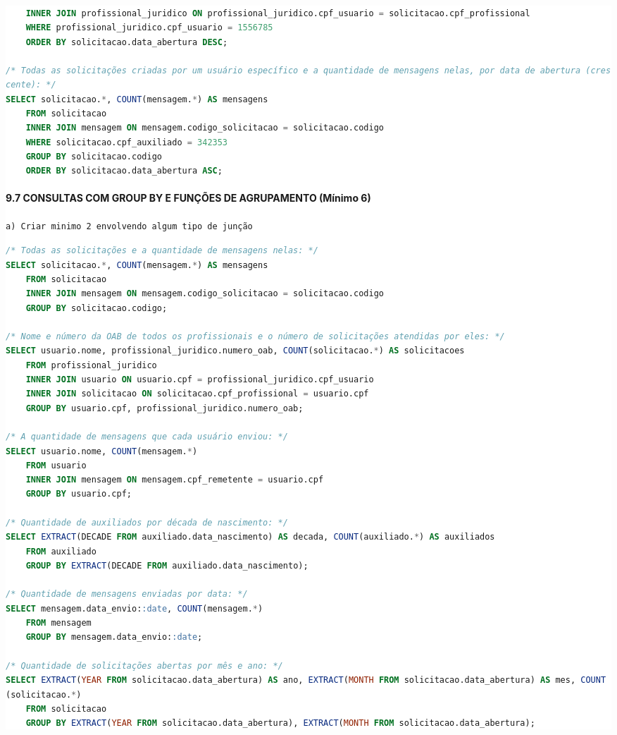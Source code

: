 ```sql
	INNER JOIN profissional_juridico ON profissional_juridico.cpf_usuario = solicitacao.cpf_profissional
	WHERE profissional_juridico.cpf_usuario = 1556785
	ORDER BY solicitacao.data_abertura DESC;

/* Todas as solicitações criadas por um usuário específico e a quantidade de mensagens nelas, por data de abertura (crescente): */
SELECT solicitacao.*, COUNT(mensagem.*) AS mensagens
	FROM solicitacao
	INNER JOIN mensagem ON mensagem.codigo_solicitacao = solicitacao.codigo
	WHERE solicitacao.cpf_auxiliado = 342353
	GROUP BY solicitacao.codigo
	ORDER BY solicitacao.data_abertura ASC;
```

#### 9.7	CONSULTAS COM GROUP BY E FUNÇÕES DE AGRUPAMENTO (Mínimo 6)<br>
```
a) Criar minimo 2 envolvendo algum tipo de junção
```

```sql
/* Todas as solicitações e a quantidade de mensagens nelas: */
SELECT solicitacao.*, COUNT(mensagem.*) AS mensagens
	FROM solicitacao
	INNER JOIN mensagem ON mensagem.codigo_solicitacao = solicitacao.codigo
	GROUP BY solicitacao.codigo;
	
/* Nome e número da OAB de todos os profissionais e o número de solicitações atendidas por eles: */
SELECT usuario.nome, profissional_juridico.numero_oab, COUNT(solicitacao.*) AS solicitacoes
	FROM profissional_juridico
	INNER JOIN usuario ON usuario.cpf = profissional_juridico.cpf_usuario
	INNER JOIN solicitacao ON solicitacao.cpf_profissional = usuario.cpf
	GROUP BY usuario.cpf, profissional_juridico.numero_oab;
	
/* A quantidade de mensagens que cada usuário enviou: */
SELECT usuario.nome, COUNT(mensagem.*)
	FROM usuario
	INNER JOIN mensagem ON mensagem.cpf_remetente = usuario.cpf
	GROUP BY usuario.cpf;
	
/* Quantidade de auxiliados por década de nascimento: */
SELECT EXTRACT(DECADE FROM auxiliado.data_nascimento) AS decada, COUNT(auxiliado.*) AS auxiliados
	FROM auxiliado
	GROUP BY EXTRACT(DECADE FROM auxiliado.data_nascimento);
	
/* Quantidade de mensagens enviadas por data: */
SELECT mensagem.data_envio::date, COUNT(mensagem.*)
	FROM mensagem
	GROUP BY mensagem.data_envio::date;
	
/* Quantidade de solicitações abertas por mês e ano: */
SELECT EXTRACT(YEAR FROM solicitacao.data_abertura) AS ano, EXTRACT(MONTH FROM solicitacao.data_abertura) AS mes, COUNT(solicitacao.*)
	FROM solicitacao
	GROUP BY EXTRACT(YEAR FROM solicitacao.data_abertura), EXTRACT(MONTH FROM solicitacao.data_abertura);
```
